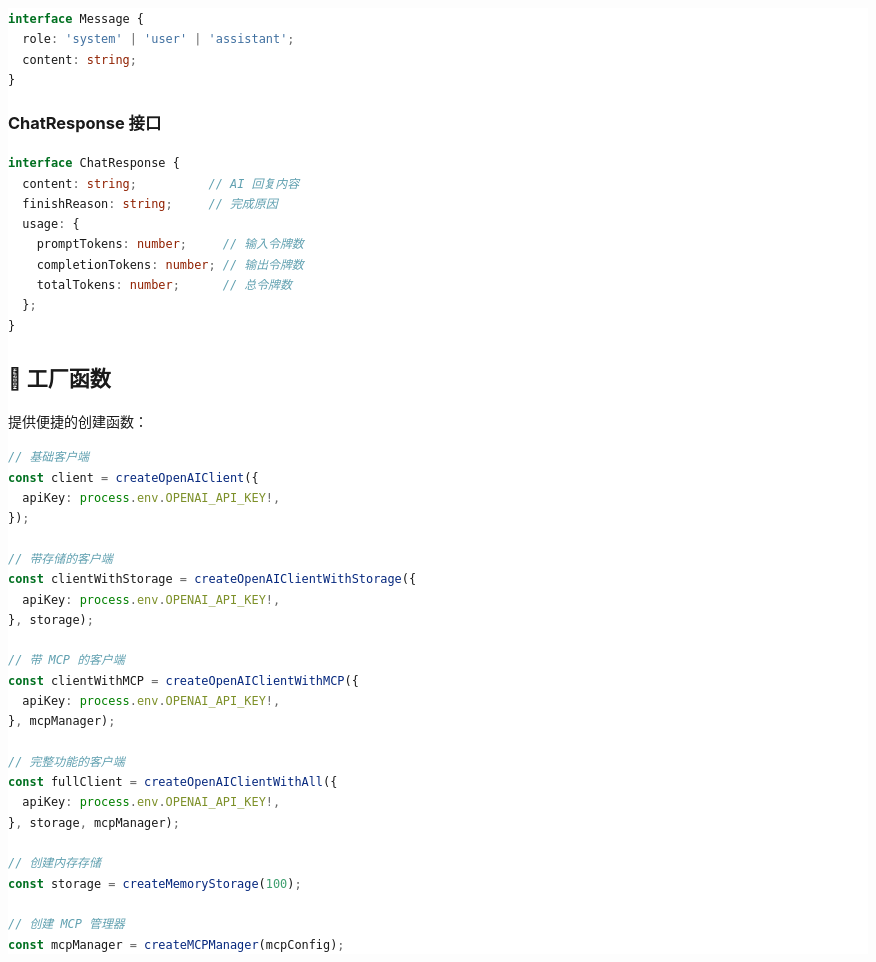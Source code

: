 ```typescript
interface Message {
  role: 'system' | 'user' | 'assistant';
  content: string;
}
```

### ChatResponse 接口

```typescript
interface ChatResponse {
  content: string;          // AI 回复内容
  finishReason: string;     // 完成原因
  usage: {
    promptTokens: number;     // 输入令牌数
    completionTokens: number; // 输出令牌数
    totalTokens: number;      // 总令牌数
  };
}
```

## 🔧 工厂函数

提供便捷的创建函数：

```typescript
// 基础客户端
const client = createOpenAIClient({
  apiKey: process.env.OPENAI_API_KEY!,
});

// 带存储的客户端
const clientWithStorage = createOpenAIClientWithStorage({
  apiKey: process.env.OPENAI_API_KEY!,
}, storage);

// 带 MCP 的客户端
const clientWithMCP = createOpenAIClientWithMCP({
  apiKey: process.env.OPENAI_API_KEY!,
}, mcpManager);

// 完整功能的客户端
const fullClient = createOpenAIClientWithAll({
  apiKey: process.env.OPENAI_API_KEY!,
}, storage, mcpManager);

// 创建内存存储
const storage = createMemoryStorage(100);

// 创建 MCP 管理器
const mcpManager = createMCPManager(mcpConfig);
```
